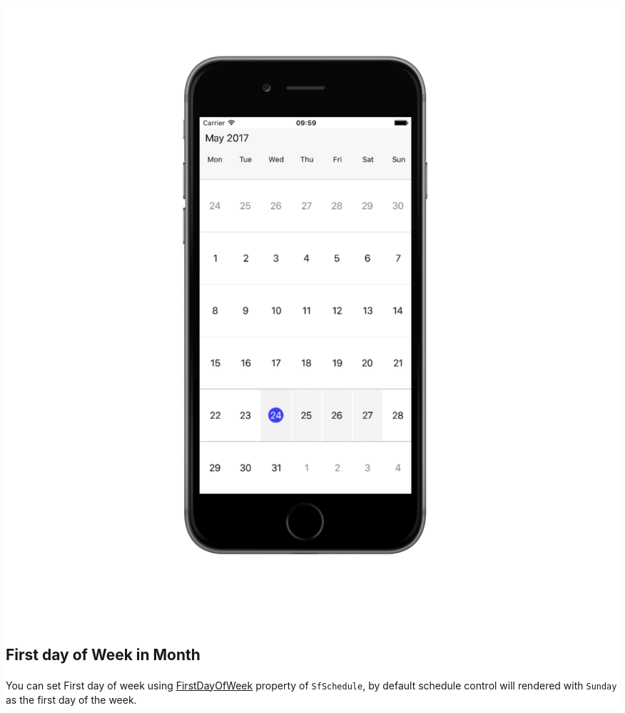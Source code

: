 ![black out dates in schedule xamarin ios](monthview_images/blackoutdate.png)

## First day of Week in Month
You can set First day of week using [FirstDayOfWeek](https://help.syncfusion.com/cr/cref_files/xamarin-ios/Syncfusion.SfSchedule.iOS~Syncfusion.SfSchedule.iOS.SFSchedule~FirstDayOfWeek.html) property of `SfSchedule`, by default schedule control will rendered with `Sunday` as the first day of the week. 
